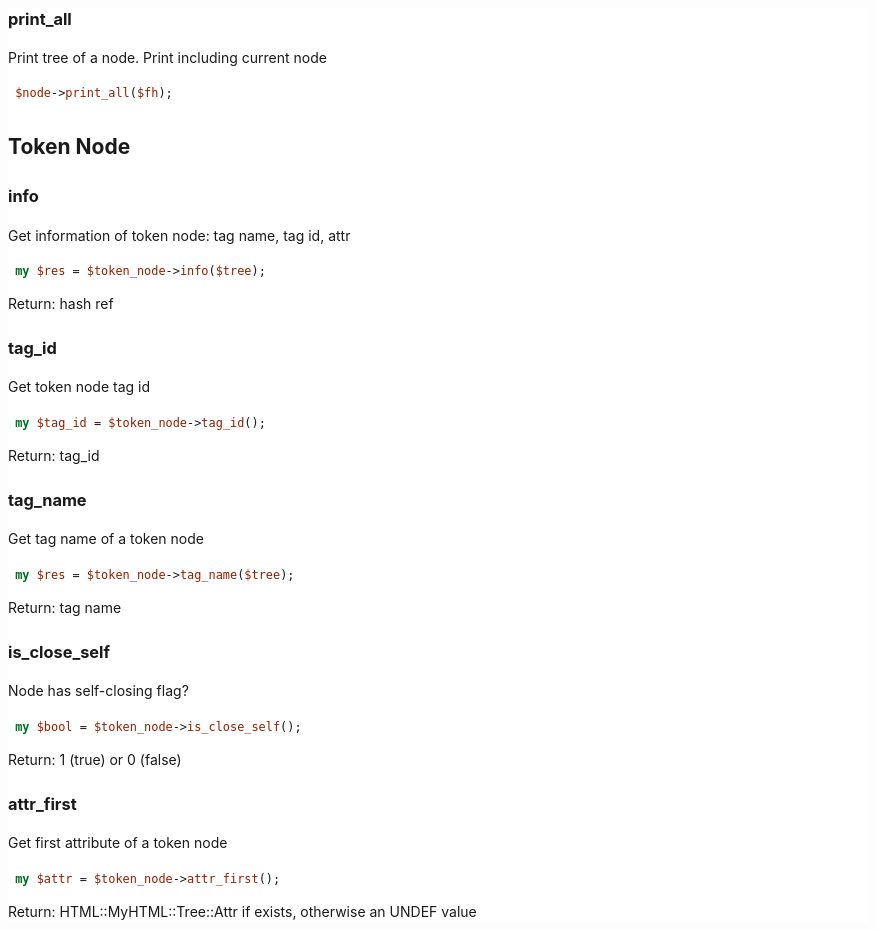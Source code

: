 ### print_all

Print tree of a node. Print including current node

```perl
 $node->print_all($fh);
```

## Token Node

### info

Get information of token node: tag name, tag id, attr

```perl
 my $res = $token_node->info($tree);
```

Return: hash ref

### tag_id

Get token node tag id

```perl
 my $tag_id = $token_node->tag_id();
```

Return: tag_id

### tag_name

Get tag name of a token node

```perl
 my $res = $token_node->tag_name($tree);
```

Return: tag name

### is_close_self

Node has self-closing flag?

```perl
 my $bool = $token_node->is_close_self();
```

Return: 1 (true) or 0 (false)

### attr_first

Get first attribute of a token node

```perl
 my $attr = $token_node->attr_first();
```

Return: HTML::MyHTML::Tree::Attr if exists, otherwise an UNDEF value
